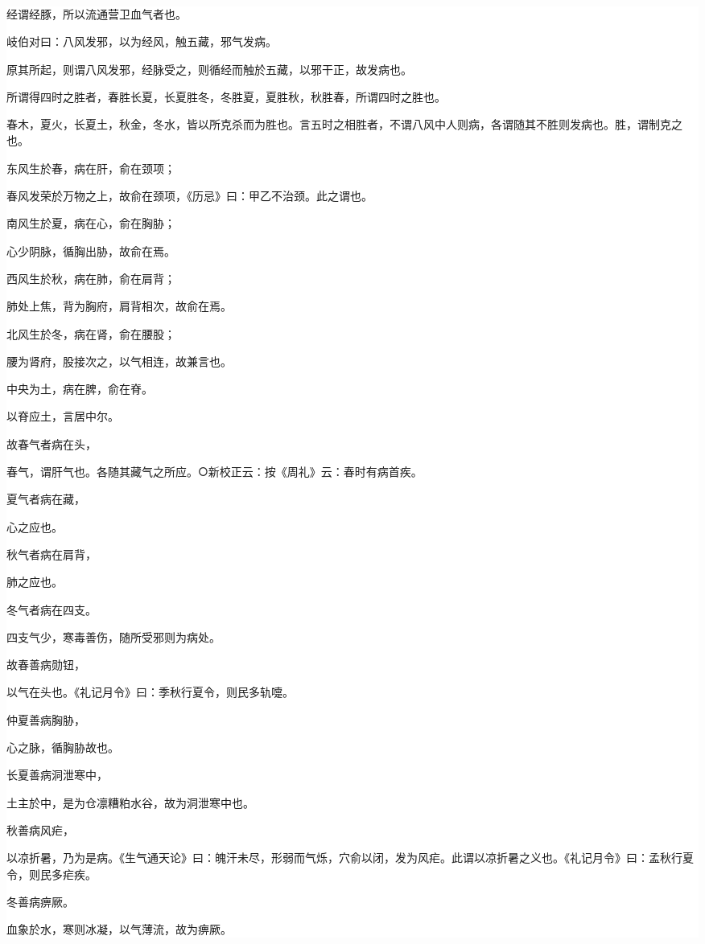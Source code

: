 经谓经豚，所以流通营卫血气者也。  

岐伯对曰：八风发邪，以为经风，触五藏，邪气发病。  

原其所起，则谓八风发邪，经脉受之，则循经而触於五藏，以邪干正，故发病也。  

所谓得四时之胜者，春胜长夏，长夏胜冬，冬胜夏，夏胜秋，秋胜春，所谓四时之胜也。  

春木，夏火，长夏土，秋金，冬水，皆以所克杀而为胜也。言五时之相胜者，不谓八风中人则病，各谓随其不胜则发病也。胜，谓制克之也。  

东风生於春，病在肝，俞在颈项；  

春风发荣於万物之上，故俞在颈项，《历忌》曰：甲乙不治颈。此之谓也。  

南风生於夏，病在心，俞在胸胁；  

心少阴脉，循胸出胁，故俞在焉。  

西风生於秋，病在肺，俞在肩背；  

肺处上焦，背为胸府，肩背相次，故俞在焉。  

北风生於冬，病在肾，俞在腰股；  

腰为肾府，股接次之，以气相连，故兼言也。  

中央为土，病在脾，俞在脊。  

以脊应土，言居中尔。  

故春气者病在头，  

春气，谓肝气也。各随其藏气之所应。○新校正云：按《周礼》云：春时有病首疾。  

夏气者病在藏，  

心之应也。  

秋气者病在肩背，  

肺之应也。  

冬气者病在四支。  

四支气少，寒毒善伤，随所受邪则为病处。  

故春善病勋钮，  

以气在头也。《礼记月令》曰：季秋行夏令，则民多轨嚏。  

仲夏善病胸胁，  

心之脉，循胸胁故也。  

长夏善病洞泄寒中，  

土主於中，是为仓凛糟粕水谷，故为洞泄寒中也。  

秋善病风疟，  

以凉折暑，乃为是病。《生气通天论》曰：魄汗未尽，形弱而气烁，穴俞以闭，发为风疟。此谓以凉折暑之义也。《礼记月令》曰：孟秋行夏令，则民多疟疾。  

冬善病痹厥。  

血象於水，寒则冰凝，以气薄流，故为痹厥。  
